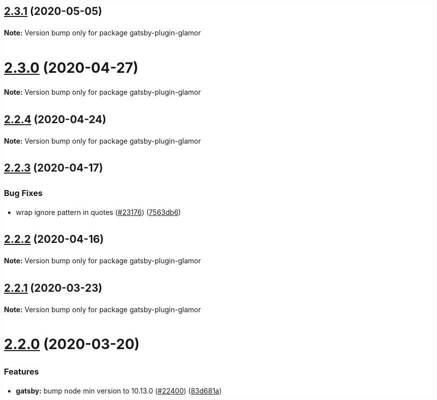## [2.3.1](https://github.com/gatsbyjs/gatsby/compare/gatsby-plugin-glamor@2.3.0...gatsby-plugin-glamor@2.3.1) (2020-05-05)

**Note:** Version bump only for package gatsby-plugin-glamor

# [2.3.0](https://github.com/gatsbyjs/gatsby/compare/gatsby-plugin-glamor@2.2.4...gatsby-plugin-glamor@2.3.0) (2020-04-27)

**Note:** Version bump only for package gatsby-plugin-glamor

## [2.2.4](https://github.com/gatsbyjs/gatsby/compare/gatsby-plugin-glamor@2.2.3...gatsby-plugin-glamor@2.2.4) (2020-04-24)

**Note:** Version bump only for package gatsby-plugin-glamor

## [2.2.3](https://github.com/gatsbyjs/gatsby/compare/gatsby-plugin-glamor@2.2.2...gatsby-plugin-glamor@2.2.3) (2020-04-17)

### Bug Fixes

- wrap ignore pattern in quotes ([#23176](https://github.com/gatsbyjs/gatsby/issues/23176)) ([7563db6](https://github.com/gatsbyjs/gatsby/commit/7563db6))

## [2.2.2](https://github.com/gatsbyjs/gatsby/compare/gatsby-plugin-glamor@2.2.1...gatsby-plugin-glamor@2.2.2) (2020-04-16)

**Note:** Version bump only for package gatsby-plugin-glamor

## [2.2.1](https://github.com/gatsbyjs/gatsby/compare/gatsby-plugin-glamor@2.2.0...gatsby-plugin-glamor@2.2.1) (2020-03-23)

**Note:** Version bump only for package gatsby-plugin-glamor

# [2.2.0](https://github.com/gatsbyjs/gatsby/compare/gatsby-plugin-glamor@2.1.23...gatsby-plugin-glamor@2.2.0) (2020-03-20)

### Features

- **gatsby:** bump node min version to 10.13.0 ([#22400](https://github.com/gatsbyjs/gatsby/issues/22400)) ([83d681a](https://github.com/gatsbyjs/gatsby/commit/83d681a))
